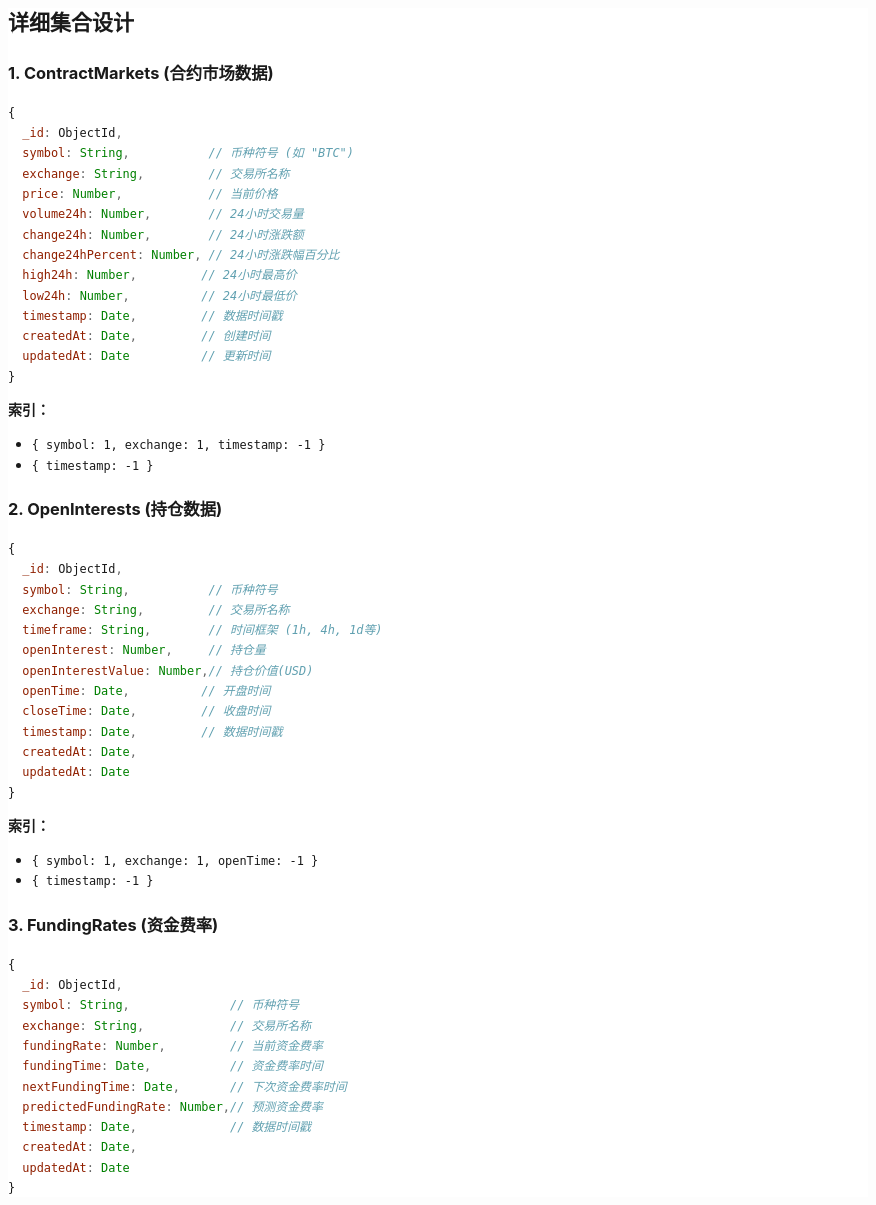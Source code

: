 ## 详细集合设计

### 1. ContractMarkets (合约市场数据)

```javascript
{
  _id: ObjectId,
  symbol: String,           // 币种符号 (如 "BTC")
  exchange: String,         // 交易所名称
  price: Number,            // 当前价格
  volume24h: Number,        // 24小时交易量
  change24h: Number,        // 24小时涨跌额
  change24hPercent: Number, // 24小时涨跌幅百分比
  high24h: Number,         // 24小时最高价
  low24h: Number,          // 24小时最低价
  timestamp: Date,         // 数据时间戳
  createdAt: Date,         // 创建时间
  updatedAt: Date          // 更新时间
}
```

**索引：**
- `{ symbol: 1, exchange: 1, timestamp: -1 }`
- `{ timestamp: -1 }`

### 2. OpenInterests (持仓数据)

```javascript
{
  _id: ObjectId,
  symbol: String,           // 币种符号
  exchange: String,         // 交易所名称
  timeframe: String,        // 时间框架 (1h, 4h, 1d等)
  openInterest: Number,     // 持仓量
  openInterestValue: Number,// 持仓价值(USD)
  openTime: Date,          // 开盘时间
  closeTime: Date,         // 收盘时间
  timestamp: Date,         // 数据时间戳
  createdAt: Date,
  updatedAt: Date
}
```

**索引：**
- `{ symbol: 1, exchange: 1, openTime: -1 }`
- `{ timestamp: -1 }`

### 3. FundingRates (资金费率)

```javascript
{
  _id: ObjectId,
  symbol: String,              // 币种符号
  exchange: String,            // 交易所名称
  fundingRate: Number,         // 当前资金费率
  fundingTime: Date,           // 资金费率时间
  nextFundingTime: Date,       // 下次资金费率时间
  predictedFundingRate: Number,// 预测资金费率
  timestamp: Date,             // 数据时间戳
  createdAt: Date,
  updatedAt: Date
}
```
